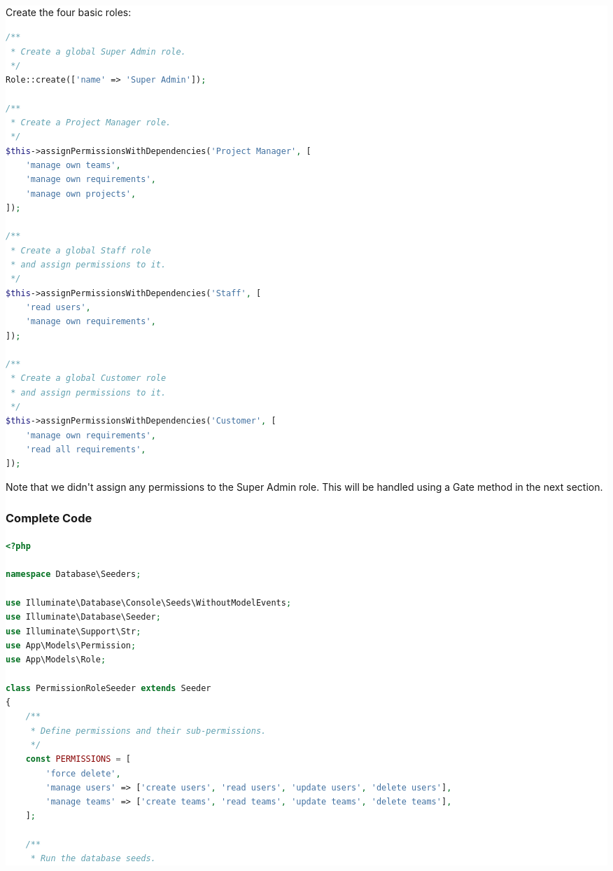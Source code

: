Create the four basic roles:

```php
/**
 * Create a global Super Admin role.
 */
Role::create(['name' => 'Super Admin']);

/**
 * Create a Project Manager role.
 */
$this->assignPermissionsWithDependencies('Project Manager', [
	'manage own teams',
	'manage own requirements',
	'manage own projects',
]);

/**
 * Create a global Staff role
 * and assign permissions to it.
 */
$this->assignPermissionsWithDependencies('Staff', [
	'read users',
	'manage own requirements',
]);

/**
 * Create a global Customer role
 * and assign permissions to it.
 */
$this->assignPermissionsWithDependencies('Customer', [
	'manage own requirements',
	'read all requirements',
]);
```

Note that we didn't assign any permissions to the Super Admin role. This will be handled using a Gate method in the next section.

### Complete Code

```php
<?php

namespace Database\Seeders;

use Illuminate\Database\Console\Seeds\WithoutModelEvents;
use Illuminate\Database\Seeder;
use Illuminate\Support\Str;
use App\Models\Permission;
use App\Models\Role;

class PermissionRoleSeeder extends Seeder
{
    /**
     * Define permissions and their sub-permissions.
     */
    const PERMISSIONS = [
        'force delete',
        'manage users' => ['create users', 'read users', 'update users', 'delete users'],
        'manage teams' => ['create teams', 'read teams', 'update teams', 'delete teams'],
    ];

    /**
     * Run the database seeds.
```
